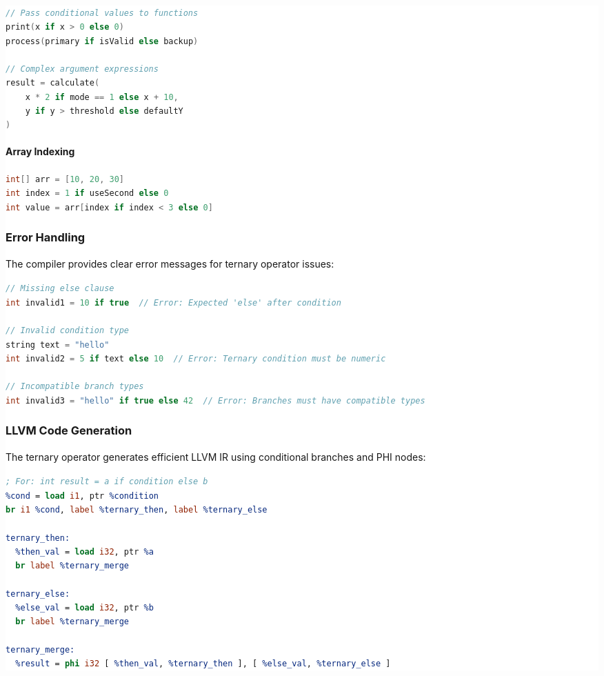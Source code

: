 ```c
// Pass conditional values to functions
print(x if x > 0 else 0)
process(primary if isValid else backup)

// Complex argument expressions
result = calculate(
    x * 2 if mode == 1 else x + 10,
    y if y > threshold else defaultY
)
```

#### Array Indexing

```c
int[] arr = [10, 20, 30]
int index = 1 if useSecond else 0
int value = arr[index if index < 3 else 0]
```

### Error Handling

The compiler provides clear error messages for ternary operator issues:

```c
// Missing else clause
int invalid1 = 10 if true  // Error: Expected 'else' after condition

// Invalid condition type
string text = "hello"
int invalid2 = 5 if text else 10  // Error: Ternary condition must be numeric

// Incompatible branch types
int invalid3 = "hello" if true else 42  // Error: Branches must have compatible types
```

### LLVM Code Generation

The ternary operator generates efficient LLVM IR using conditional branches and PHI nodes:

```llvm
; For: int result = a if condition else b
%cond = load i1, ptr %condition
br i1 %cond, label %ternary_then, label %ternary_else

ternary_then:
  %then_val = load i32, ptr %a
  br label %ternary_merge

ternary_else:
  %else_val = load i32, ptr %b
  br label %ternary_merge

ternary_merge:
  %result = phi i32 [ %then_val, %ternary_then ], [ %else_val, %ternary_else ]
```
